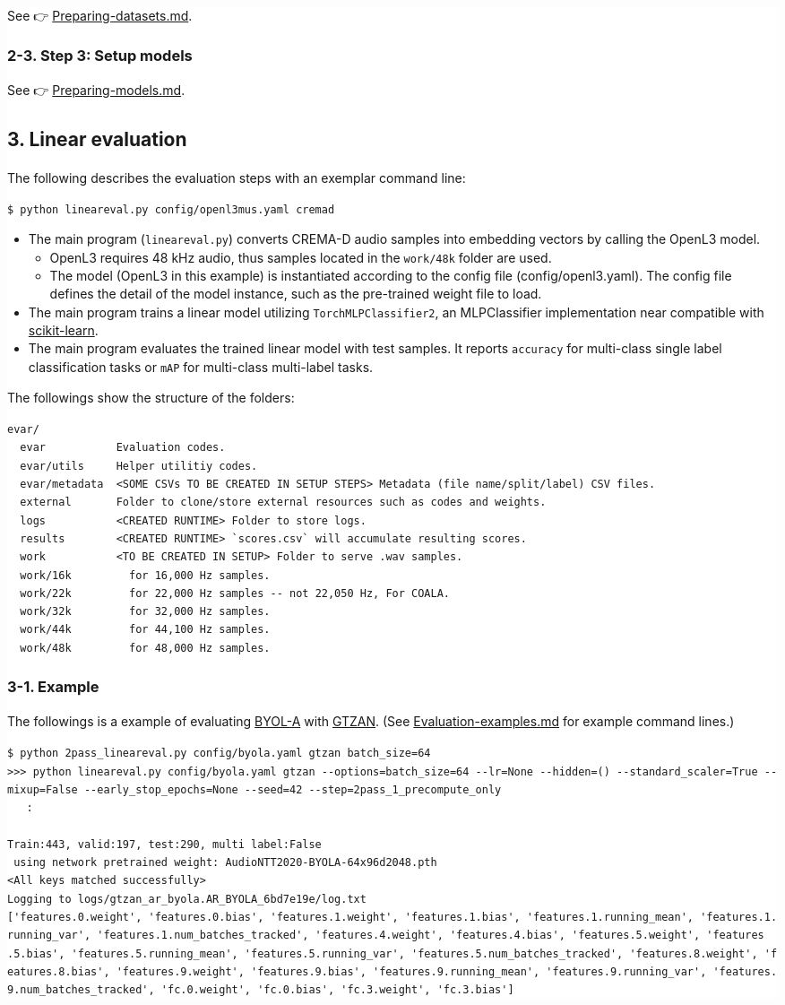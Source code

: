 See 👉 [Preparing-datasets.md](Preparing-datasets.md).

### 2-3. Step 3: Setup models

See 👉 [Preparing-models.md](Preparing-models.md).

## 3. Linear evaluation

The following describes the evaluation steps with an exemplar command line:

    $ python lineareval.py config/openl3mus.yaml cremad

- The main program (`lineareval.py`) converts CREMA-D audio samples into embedding vectors by calling the OpenL3 model.
  - OpenL3 requires 48 kHz audio, thus samples located in the `work/48k` folder are used.
  - The model (OpenL3 in this example) is instantiated according to the config file (config/openl3.yaml). The config file defines the detail of the model instance, such as the pre-trained weight file to load.
- The main program trains a linear model utilizing `TorchMLPClassifier2`, an MLPClassifier implementation near compatible with [scikit-learn](https://scikit-learn.org/stable/modules/generated/sklearn.neural_network.MLPClassifier.html).
- The main program evaluates the trained linear model with test samples. It reports `accuracy` for multi-class single label classification tasks or `mAP` for multi-class multi-label tasks.

The followings show the structure of the folders:

```
evar/
  evar           Evaluation codes.
  evar/utils     Helper utilitiy codes.
  evar/metadata  <SOME CSVs TO BE CREATED IN SETUP STEPS> Metadata (file name/split/label) CSV files.
  external       Folder to clone/store external resources such as codes and weights.
  logs           <CREATED RUNTIME> Folder to store logs.
  results        <CREATED RUNTIME> `scores.csv` will accumulate resulting scores.
  work           <TO BE CREATED IN SETUP> Folder to serve .wav samples.
  work/16k         for 16,000 Hz samples.
  work/22k         for 22,000 Hz samples -- not 22,050 Hz, For COALA.
  work/32k         for 32,000 Hz samples.
  work/44k         for 44,100 Hz samples.
  work/48k         for 48,000 Hz samples.
```

### 3-1. Example

The followings is a example of evaluating [BYOL-A](https://github.com/nttcslab/byol-a) with [GTZAN](https://ieeexplore.ieee.org/document/1021072).
(See [Evaluation-examples.md](Evaluation-examples.md) for example command lines.)

```
$ python 2pass_lineareval.py config/byola.yaml gtzan batch_size=64
>>> python lineareval.py config/byola.yaml gtzan --options=batch_size=64 --lr=None --hidden=() --standard_scaler=True --mixup=False --early_stop_epochs=None --seed=42 --step=2pass_1_precompute_only
   :

Train:443, valid:197, test:290, multi label:False
 using network pretrained weight: AudioNTT2020-BYOLA-64x96d2048.pth
<All keys matched successfully>
Logging to logs/gtzan_ar_byola.AR_BYOLA_6bd7e19e/log.txt
['features.0.weight', 'features.0.bias', 'features.1.weight', 'features.1.bias', 'features.1.running_mean', 'features.1.running_var', 'features.1.num_batches_tracked', 'features.4.weight', 'features.4.bias', 'features.5.weight', 'features
.5.bias', 'features.5.running_mean', 'features.5.running_var', 'features.5.num_batches_tracked', 'features.8.weight', 'features.8.bias', 'features.9.weight', 'features.9.bias', 'features.9.running_mean', 'features.9.running_var', 'features.9.num_batches_tracked', 'fc.0.weight', 'fc.0.bias', 'fc.3.weight', 'fc.3.bias']                                                                                                                                                              
```